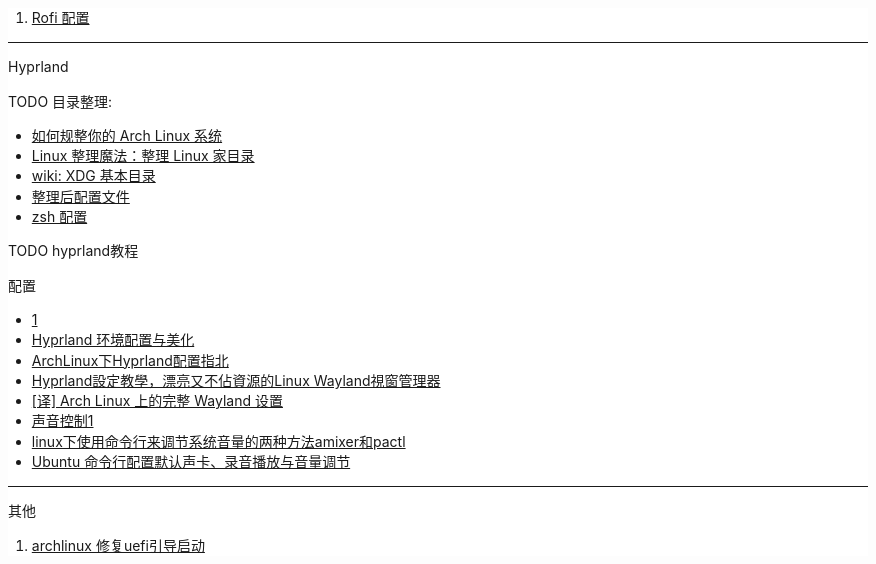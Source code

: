 1. [Rofi 配置](https://www.cnblogs.com/siyingcheng/p/11706215.html)

---
Hyprland

TODO 目录整理:

- [如何规整你的 Arch Linux 系统](https://blog.inetech.fun/posts/clean-arch/)
- [Linux 整理魔法：整理 Linux 家目录](https://catcat.cc/post/wn3np/)
- [wiki: XDG 基本目录](https://wiki.archlinuxcn.org/wiki/XDG_%E5%9F%BA%E6%9C%AC%E7%9B%AE%E5%BD%95#%E5%B7%A5%E5%85%B7)
- [整理后配置文件](https://github.com/rydesun/dotfiles)
- [zsh 配置](https://github.com/rydesun/dotfiles)

TODO hyprland教程

配置

- [1](https://github.com/gaurav210233/simple-hyprland/blob/main/README.md)
- [Hyprland 环境配置与美化](https://cascade.moe/posts/hyprland-configure/)
- [ArchLinux下Hyprland配置指北](https://www.bilibili.com/read/cv22707313/)
- [Hyprland設定教學，漂亮又不佔資源的Linux Wayland視窗管理器](https://ivonblog.com/posts/hyprland-setup/#3--%E8%A8%AD%E5%AE%9Ahyprland%E7%9A%84%E9%85%8D%E5%A5%97%E7%A8%8B%E5%BC%8F)
- [[译] Arch Linux 上的完整 Wayland 设置](https://a-wing.top/linux/2022/01/03/translate_wayland)
- [声音控制1](https://samwhelp.github.io/note-about-ultramarine-hyprland/read/config/keybind/volume-control.html#pamixer-%E7%89%88%E6%9C%AC)
- [linux下使用命令行来调节系统音量的两种方法amixer和pactl](https://blog.csdn.net/weixin_43046653/article/details/105583100)
- [Ubuntu 命令行配置默认声卡、录音播放与音量调节](https://www.jianshu.com/p/fc8c8cad67d6)

---
其他

1. [archlinux 修复uefi引导启动](http://ivo-wang.github.io/2018/05/29/archlinux-%E4%BF%AE%E5%A4%8Duefi%E5%BC%95%E5%AF%BC%E5%90%AF%E5%8A%A8/)

